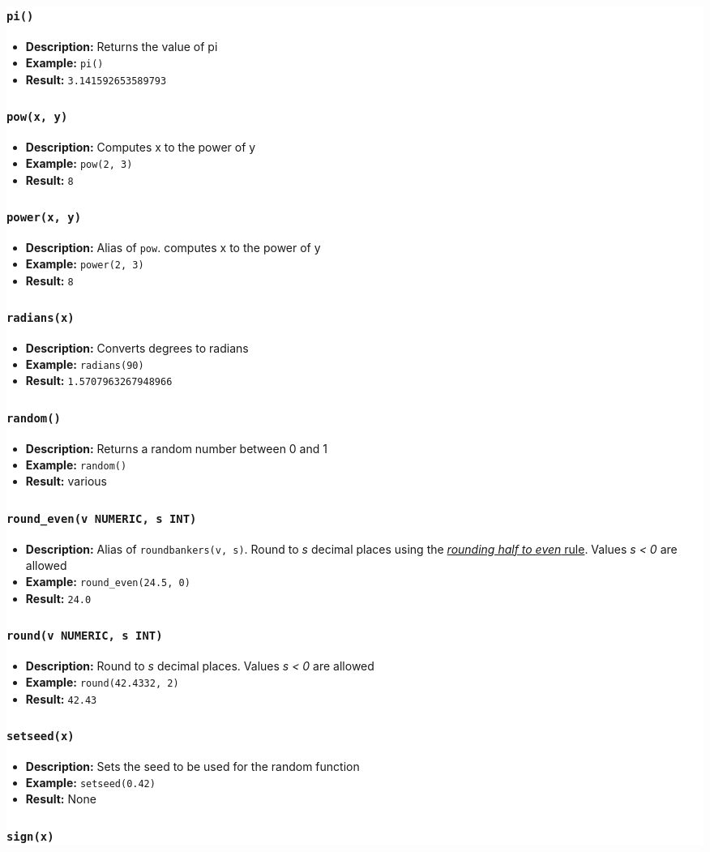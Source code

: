 ### `pi()`

* **Description:** Returns the value of pi
* **Example:** `pi()`
* **Result:** `3.141592653589793`

### `pow(x, y)`

* **Description:** Computes x to the power of y
* **Example:** `pow(2, 3)`
* **Result:** `8`

### `power(x, y)`

* **Description:** Alias of `pow`. computes x to the power of y
* **Example:** `power(2, 3)`
* **Result:** `8`

### `radians(x)`

* **Description:** Converts degrees to radians
* **Example:** `radians(90)`
* **Result:** `1.5707963267948966`

### `random()`

* **Description:** Returns a random number between 0 and 1
* **Example:** `random()`
* **Result:** various

### `round_even(v NUMERIC, s INT)`

* **Description:** Alias of `roundbankers(v, s)`. Round to *s* decimal places using the [_rounding half to even_ rule](https://en.wikipedia.org/wiki/Rounding#Rounding_half_to_even). Values *s < 0* are allowed
* **Example:** `round_even(24.5, 0)`
* **Result:** `24.0`

### `round(v NUMERIC, s INT)`

* **Description:** Round to *s* decimal places. Values *s < 0* are allowed
* **Example:** `round(42.4332, 2)`
* **Result:** `42.43`

### `setseed(x)`

* **Description:** Sets the seed to be used for the random function
* **Example:** `setseed(0.42)`
* **Result:** None

### `sign(x)`
